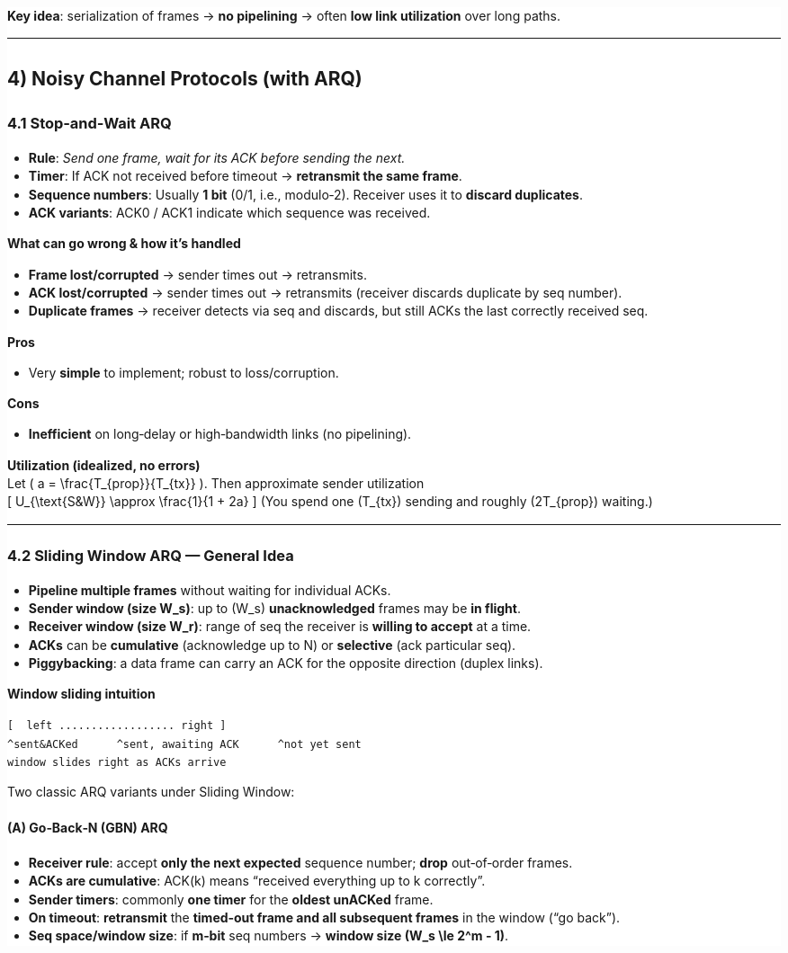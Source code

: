 **Key idea**: serialization of frames → **no pipelining** → often **low link utilization** over long paths.

---

## 4) Noisy Channel Protocols (with ARQ)

### 4.1 Stop‑and‑Wait ARQ
- **Rule**: *Send one frame, wait for its ACK before sending the next.*
- **Timer**: If ACK not received before timeout → **retransmit the same frame**.
- **Sequence numbers**: Usually **1 bit** (0/1, i.e., modulo‑2). Receiver uses it to **discard duplicates**.
- **ACK variants**: ACK0 / ACK1 indicate which sequence was received.

**What can go wrong & how it’s handled**
- **Frame lost/corrupted** → sender times out → retransmits.
- **ACK lost/corrupted** → sender times out → retransmits (receiver discards duplicate by seq number).
- **Duplicate frames** → receiver detects via seq and discards, but still ACKs the last correctly received seq.

**Pros**
- Very **simple** to implement; robust to loss/corruption.
  
**Cons**
- **Inefficient** on long‑delay or high‑bandwidth links (no pipelining).

**Utilization (idealized, no errors)**  
Let \( a = \frac{T_{prop}}{T_{tx}} \). Then approximate sender utilization  
\[
U_{\text{S\&W}} \approx \frac{1}{1 + 2a}
\]
(You spend one \(T_{tx}\) sending and roughly \(2T_{prop}\) waiting.)

---

### 4.2 Sliding Window ARQ — General Idea
- **Pipeline multiple frames** without waiting for individual ACKs.
- **Sender window (size W\_s)**: up to \(W_s\) **unacknowledged** frames may be **in flight**.
- **Receiver window (size W\_r)**: range of seq the receiver is **willing to accept** at a time.
- **ACKs** can be **cumulative** (acknowledge up to N) or **selective** (ack particular seq). 
- **Piggybacking**: a data frame can carry an ACK for the opposite direction (duplex links).

**Window sliding intuition**
```
[  left .................. right ]
^sent&ACKed      ^sent, awaiting ACK      ^not yet sent
window slides right as ACKs arrive
```

Two classic ARQ variants under Sliding Window:

#### (A) Go‑Back‑N (GBN) ARQ
- **Receiver rule**: accept **only the next expected** sequence number; **drop** out‑of‑order frames.
- **ACKs are cumulative**: ACK(k) means “received everything up to k correctly”.
- **Sender timers**: commonly **one timer** for the **oldest unACKed** frame.
- **On timeout**: **retransmit** the **timed‑out frame and all subsequent frames** in the window (“go back”).
- **Seq space/window size**: if **m‑bit** seq numbers → **window size \(W_s \le 2^m - 1\)**.
